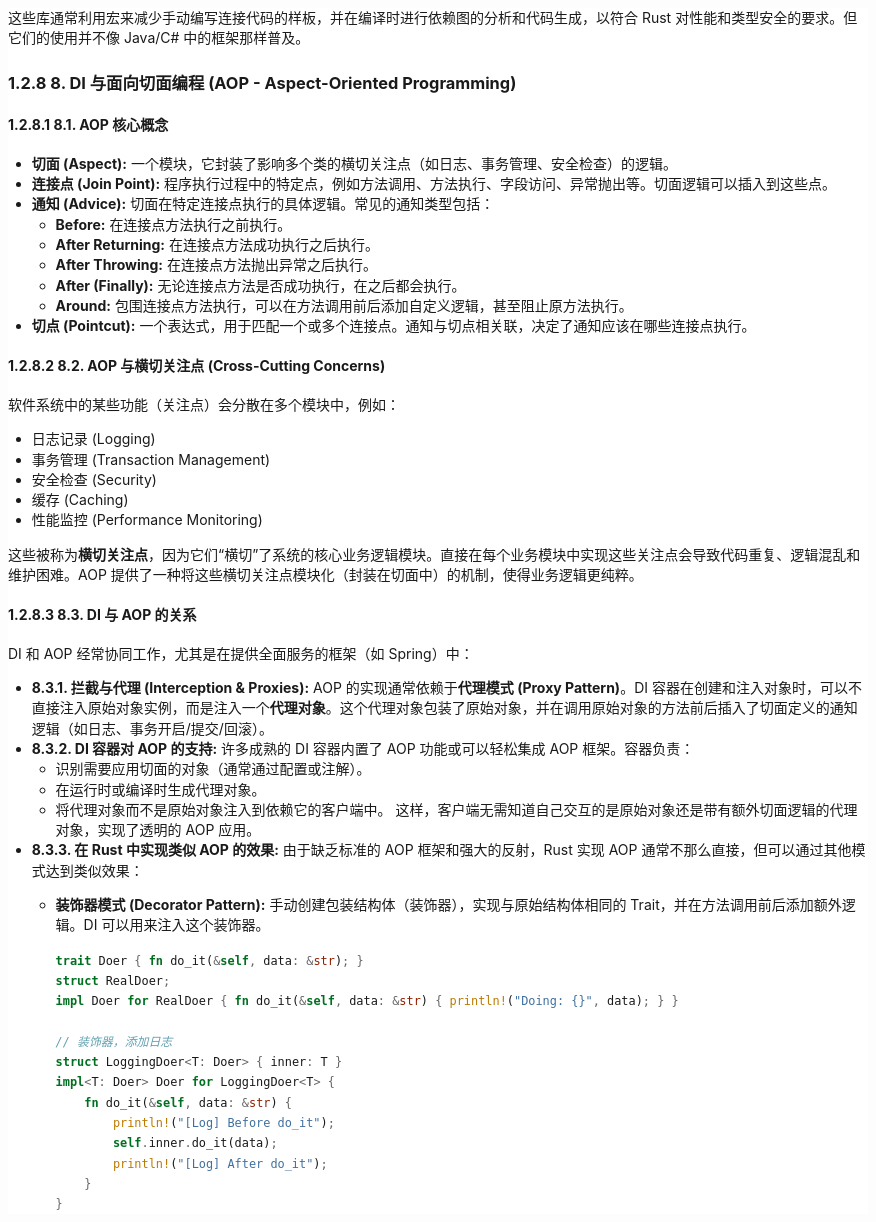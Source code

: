 这些库通常利用宏来减少手动编写连接代码的样板，并在编译时进行依赖图的分析和代码生成，以符合 Rust 对性能和类型安全的要求。但它们的使用并不像 Java/C# 中的框架那样普及。

### 1.2.8 8. DI 与面向切面编程 (AOP - Aspect-Oriented Programming)

#### 1.2.8.1 8.1. AOP 核心概念

- **切面 (Aspect):** 一个模块，它封装了影响多个类的横切关注点（如日志、事务管理、安全检查）的逻辑。
- **连接点 (Join Point):** 程序执行过程中的特定点，例如方法调用、方法执行、字段访问、异常抛出等。切面逻辑可以插入到这些点。
- **通知 (Advice):** 切面在特定连接点执行的具体逻辑。常见的通知类型包括：
  - **Before:** 在连接点方法执行之前执行。
  - **After Returning:** 在连接点方法成功执行之后执行。
  - **After Throwing:** 在连接点方法抛出异常之后执行。
  - **After (Finally):** 无论连接点方法是否成功执行，在之后都会执行。
  - **Around:** 包围连接点方法执行，可以在方法调用前后添加自定义逻辑，甚至阻止原方法执行。
- **切点 (Pointcut):** 一个表达式，用于匹配一个或多个连接点。通知与切点相关联，决定了通知应该在哪些连接点执行。

#### 1.2.8.2 8.2. AOP 与横切关注点 (Cross-Cutting Concerns)

软件系统中的某些功能（关注点）会分散在多个模块中，例如：

- 日志记录 (Logging)
- 事务管理 (Transaction Management)
- 安全检查 (Security)
- 缓存 (Caching)
- 性能监控 (Performance Monitoring)

这些被称为**横切关注点**，因为它们“横切”了系统的核心业务逻辑模块。直接在每个业务模块中实现这些关注点会导致代码重复、逻辑混乱和维护困难。AOP 提供了一种将这些横切关注点模块化（封装在切面中）的机制，使得业务逻辑更纯粹。

#### 1.2.8.3 8.3. DI 与 AOP 的关系

DI 和 AOP 经常协同工作，尤其是在提供全面服务的框架（如 Spring）中：

- **8.3.1. 拦截与代理 (Interception & Proxies):** AOP 的实现通常依赖于**代理模式 (Proxy Pattern)**。DI 容器在创建和注入对象时，可以不直接注入原始对象实例，而是注入一个**代理对象**。这个代理对象包装了原始对象，并在调用原始对象的方法前后插入了切面定义的通知逻辑（如日志、事务开启/提交/回滚）。
- **8.3.2. DI 容器对 AOP 的支持:** 许多成熟的 DI 容器内置了 AOP 功能或可以轻松集成 AOP 框架。容器负责：
  - 识别需要应用切面的对象（通常通过配置或注解）。
  - 在运行时或编译时生成代理对象。
  - 将代理对象而不是原始对象注入到依赖它的客户端中。
    这样，客户端无需知道自己交互的是原始对象还是带有额外切面逻辑的代理对象，实现了透明的 AOP 应用。
- **8.3.3. 在 Rust 中实现类似 AOP 的效果:** 由于缺乏标准的 AOP 框架和强大的反射，Rust 实现 AOP 通常不那么直接，但可以通过其他模式达到类似效果：
  - **装饰器模式 (Decorator Pattern):** 手动创建包装结构体（装饰器），实现与原始结构体相同的 Trait，并在方法调用前后添加额外逻辑。DI 可以用来注入这个装饰器。

      ```rust
      trait Doer { fn do_it(&self, data: &str); }
      struct RealDoer;
      impl Doer for RealDoer { fn do_it(&self, data: &str) { println!("Doing: {}", data); } }

      // 装饰器，添加日志
      struct LoggingDoer<T: Doer> { inner: T }
      impl<T: Doer> Doer for LoggingDoer<T> {
          fn do_it(&self, data: &str) {
              println!("[Log] Before do_it");
              self.inner.do_it(data);
              println!("[Log] After do_it");
          }
      }
